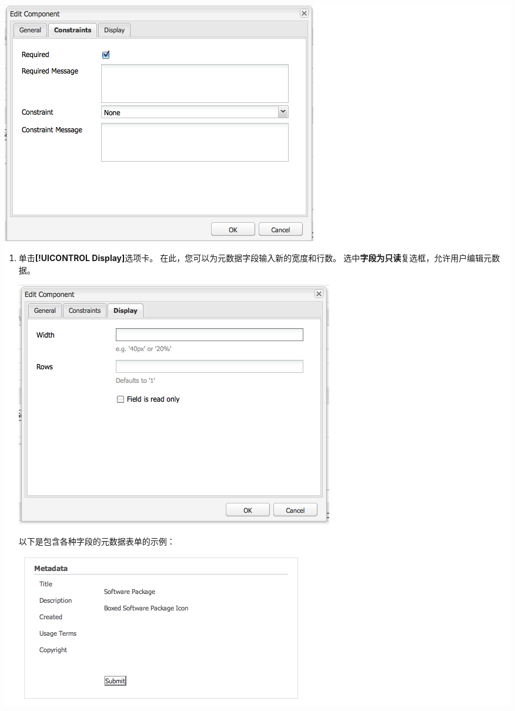    ![screen_shot_2012-04-23at23435pm](assets/screen_shot_2012-04-23at23435pm.png)

1. 单击&#x200B;**[!UICONTROL Display]**&#x200B;选项卡。 在此，您可以为元数据字段输入新的宽度和行数。 选中&#x200B;**字段为只读**&#x200B;复选框，允许用户编辑元数据。

   ![screen_shot_2012-04-23at23446pm](assets/screen_shot_2012-04-23at23446pm.png)

   以下是包含各种字段的元数据表单的示例：

   ![chlimage_1-390](assets/chlimage_1-390.png)
